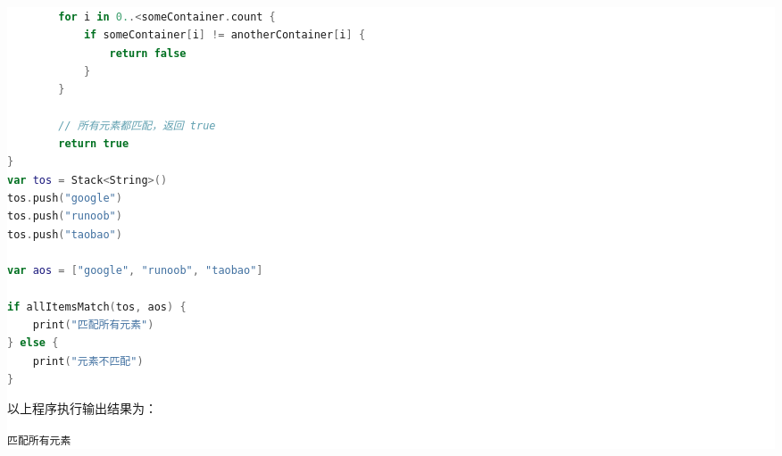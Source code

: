 ```swift
        for i in 0..<someContainer.count {
            if someContainer[i] != anotherContainer[i] {
                return false
            }
        }
        
        // 所有元素都匹配，返回 true
        return true
}
var tos = Stack<String>()
tos.push("google")
tos.push("runoob")
tos.push("taobao")
 
var aos = ["google", "runoob", "taobao"]
 
if allItemsMatch(tos, aos) {
    print("匹配所有元素")
} else {
    print("元素不匹配")
}
```

以上程序执行输出结果为：

```
匹配所有元素
```